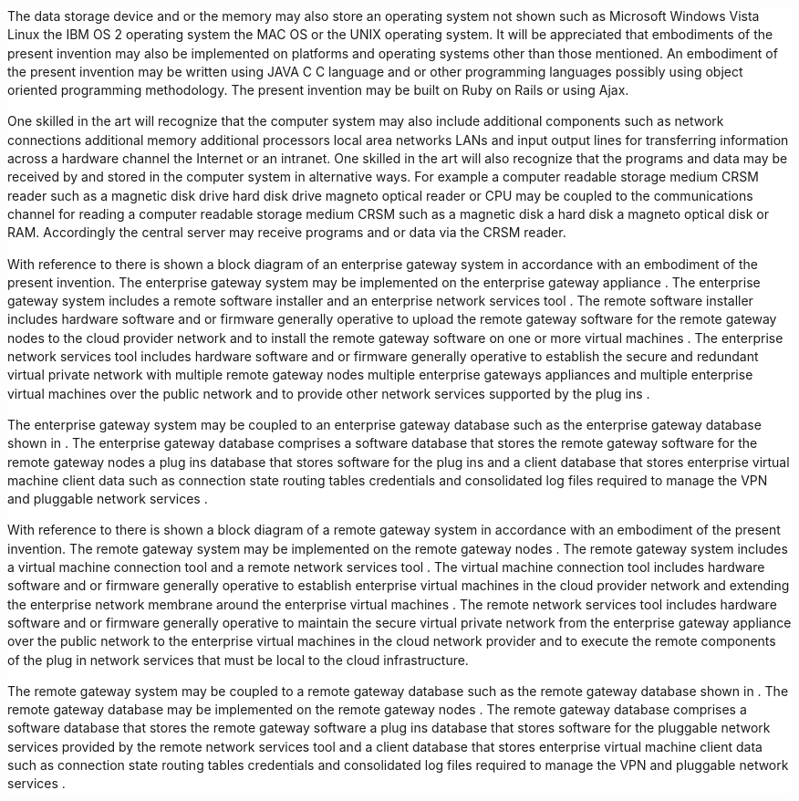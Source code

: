 The data storage device and or the memory may also store an operating system not shown such as Microsoft Windows Vista Linux the IBM OS 2 operating system the MAC OS or the UNIX operating system. It will be appreciated that embodiments of the present invention may also be implemented on platforms and operating systems other than those mentioned. An embodiment of the present invention may be written using JAVA C C language and or other programming languages possibly using object oriented programming methodology. The present invention may be built on Ruby on Rails or using Ajax.

One skilled in the art will recognize that the computer system may also include additional components such as network connections additional memory additional processors local area networks LANs and input output lines for transferring information across a hardware channel the Internet or an intranet. One skilled in the art will also recognize that the programs and data may be received by and stored in the computer system in alternative ways. For example a computer readable storage medium CRSM reader such as a magnetic disk drive hard disk drive magneto optical reader or CPU may be coupled to the communications channel for reading a computer readable storage medium CRSM such as a magnetic disk a hard disk a magneto optical disk or RAM. Accordingly the central server may receive programs and or data via the CRSM reader.

With reference to there is shown a block diagram of an enterprise gateway system in accordance with an embodiment of the present invention. The enterprise gateway system may be implemented on the enterprise gateway appliance . The enterprise gateway system includes a remote software installer and an enterprise network services tool . The remote software installer includes hardware software and or firmware generally operative to upload the remote gateway software for the remote gateway nodes to the cloud provider network and to install the remote gateway software on one or more virtual machines . The enterprise network services tool includes hardware software and or firmware generally operative to establish the secure and redundant virtual private network with multiple remote gateway nodes multiple enterprise gateways appliances and multiple enterprise virtual machines over the public network and to provide other network services supported by the plug ins .

The enterprise gateway system may be coupled to an enterprise gateway database such as the enterprise gateway database shown in . The enterprise gateway database comprises a software database that stores the remote gateway software for the remote gateway nodes a plug ins database that stores software for the plug ins and a client database that stores enterprise virtual machine client data such as connection state routing tables credentials and consolidated log files required to manage the VPN and pluggable network services .

With reference to there is shown a block diagram of a remote gateway system in accordance with an embodiment of the present invention. The remote gateway system may be implemented on the remote gateway nodes . The remote gateway system includes a virtual machine connection tool and a remote network services tool . The virtual machine connection tool includes hardware software and or firmware generally operative to establish enterprise virtual machines in the cloud provider network and extending the enterprise network membrane around the enterprise virtual machines . The remote network services tool includes hardware software and or firmware generally operative to maintain the secure virtual private network from the enterprise gateway appliance over the public network to the enterprise virtual machines in the cloud network provider and to execute the remote components of the plug in network services that must be local to the cloud infrastructure.

The remote gateway system may be coupled to a remote gateway database such as the remote gateway database shown in . The remote gateway database may be implemented on the remote gateway nodes . The remote gateway database comprises a software database that stores the remote gateway software a plug ins database that stores software for the pluggable network services provided by the remote network services tool and a client database that stores enterprise virtual machine client data such as connection state routing tables credentials and consolidated log files required to manage the VPN and pluggable network services .
